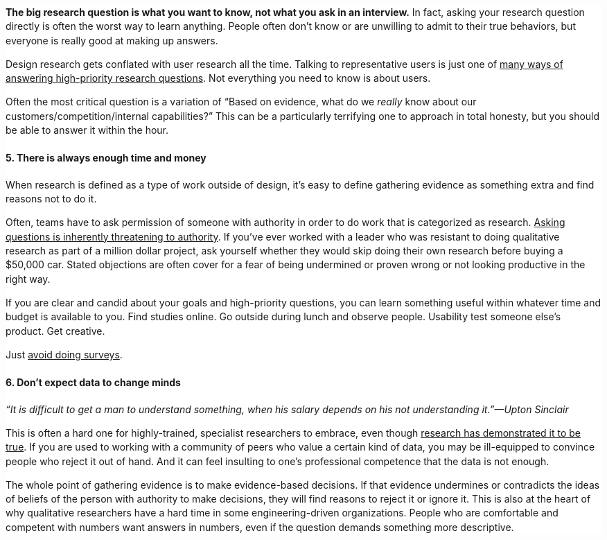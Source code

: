 **The big research question is what you want to know, not what you ask in an
interview.** In fact, asking your research question directly is often the worst
way to learn anything. People often don’t know or are unwilling to admit to
their true behaviors, but everyone is really good at making up answers.

Design research gets conflated with user research all the time. Talking to
representative users is just one of [many ways of answering high-priority
research questions](https://abookapart.com/products/just-enough-research). Not
everything you need to know is about users.

Often the most critical question is a variation of “Based on evidence, what do
we *really* know about our customers/competition/internal capabilities?” This
can be a particularly terrifying one to approach in total honesty, but you
should be able to answer it within the hour.

#### 5. There is always enough time and money

When research is defined as a type of work outside of design, it’s easy to
define gathering evidence as something extra and find reasons not to do it.

Often, teams have to ask permission of someone with authority in order to do
work that is categorized as research. [Asking questions is inherently
threatening to
authority](https://deardesignstudent.com/the-secret-cost-of-research-fbe95739afdd).
If you’ve ever worked with a leader who was resistant to doing qualitative
research as part of a million dollar project, ask yourself whether they would
skip doing their own research before buying a $50,000 car. Stated objections are
often cover for a fear of being undermined or proven wrong or not looking
productive in the right way.

If you are clear and candid about your goals and high-priority questions, you
can learn something useful within whatever time and budget is available to you.
Find studies online. Go outside during lunch and observe people. Usability test
someone else’s product. Get creative.

Just [avoid doing
surveys](https://medium.com/mule-design/on-surveys-5a73dda5e9a0).

#### 6. Don’t expect data to change minds

*“It is difficult to get a man to understand something, when his salary depends
on his not understanding it.”—Upton Sinclair*

This is often a hard one for highly-trained, specialist researchers to embrace,
even though [research has demonstrated it to be
true](https://www.newyorker.com/magazine/2017/02/27/why-facts-dont-change-our-minds).
If you are used to working with a community of peers who value a certain kind of
data, you may be ill-equipped to convince people who reject it out of hand. And
it can feel insulting to one’s professional competence that the data is not
enough.

The whole point of gathering evidence is to make evidence-based decisions. If
that evidence undermines or contradicts the ideas of beliefs of the person with
authority to make decisions, they will find reasons to reject it or ignore it.
This is also at the heart of why qualitative researchers have a hard time in
some engineering-driven organizations. People who are comfortable and competent
with numbers want answers in numbers, even if the question demands something
more descriptive.
